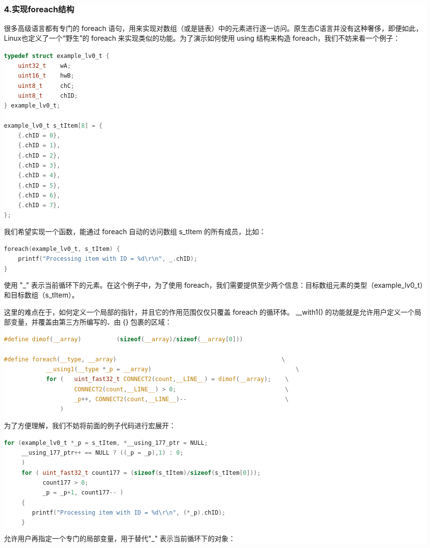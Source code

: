 ### 4.实现foreach结构
很多高级语言都有专门的 foreach 语句，用来实现对数组（或是链表）中的元素进行逐一访问。原生态C语言并没有这种奢侈，即便如此，Linux也定义了一个“野生”的 foreach 来实现类似的功能。为了演示如何使用 using 结构来构造 foreach，我们不妨来看一个例子：

```c
typedef struct example_lv0_t {
    uint32_t    wA;
    uint16_t    hwB;
    uint8_t     chC;
    uint8_t     chID;
} example_lv0_t;

example_lv0_t s_tItem[8] = {
    {.chID = 0},
    {.chID = 1},
    {.chID = 2},
    {.chID = 3},
    {.chID = 4},
    {.chID = 5},
    {.chID = 6},
    {.chID = 7},
};
```
我们希望实现一个函数，能通过 foreach 自动的访问数组 s_tItem 的所有成员，比如：

```c
foreach(example_lv0_t, s_tItem) {
    printf("Processing item with ID = %d\r\n", _.chID);
}
```
使用 "_" 表示当前循环下的元素。在这个例子中，为了使用 foreach，我们需要提供至少两个信息：目标数组元素的类型（example_lv0_t）和目标数组（s_tItem）。

这里的难点在于，如何定义一个局部的指针，并且它的作用范围仅仅只覆盖 foreach 的循环体。 __with1() 的功能就是允许用户定义一个局部变量，并覆盖由第三方所编写的、由 {} 包裹的区域：

```c
#define dimof(__array)          (sizeof(__array)/sizeof(__array[0]))

#define foreach(__type, __array)                                               \
            __using1(__type *_p = __array)                                         \
            for (   uint_fast32_t CONNECT2(count,__LINE__) = dimof(__array);    \
                    CONNECT2(count,__LINE__) > 0;                               \
                    _p++, CONNECT2(count,__LINE__)--                            \
                )
```
为了方便理解，我们不妨将前面的例子代码进行宏展开：

```c
for (example_lv0_t *_p = s_tItem, *__using_177_ptr = NULL; 
     __using_177_ptr++ == NULL ? ((_p = _p),1) : 0;
     ) 
     for ( uint_fast32_t count177 = (sizeof(s_tItem)/sizeof(s_tItem[0])); 
           count177 > 0; 
           _p = _p+1, count177-- ) 
     {
        printf("Processing item with ID = %d\r\n", (*_p).chID);
     }
```
允许用户再指定一个专门的局部变量，用于替代"_" 表示当前循环下的对象：
